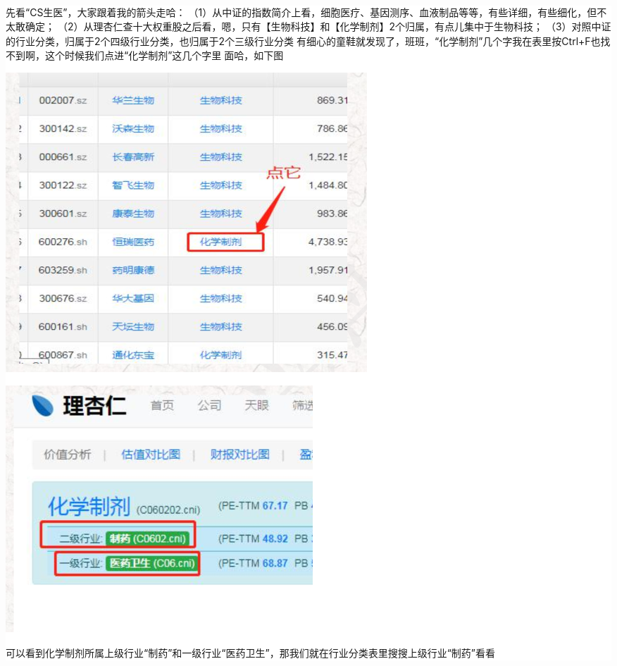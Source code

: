 先看“CS生医”，大家跟着我的箭头走哈：
（1）从中证的指数简介上看，细胞医疗、基因测序、血液制品等等，有些详细，有些细化，但不太敢确定；
（2）从理杏仁查十大权重股之后看，嗯，只有【生物科技】和【化学制剂】2个归属，有点儿集中于生物科技；
（3）对照中证的行业分类，归属于2个四级行业分类，也归属于2个三级行业分类
有细心的童鞋就发现了，班班，“化学制剂”几个字我在表里按Ctrl+F也找不到啊，这个时候我们点进“化学制剂”这几个字里
面哈，如下图

![](../pic/行业指数10.png)

![](../pic/行业指数11.png)

可以看到化学制剂所属上级行业“制药”和一级行业“医药卫生”，那我们就在行业分类表里搜搜上级行业“制药”看看
